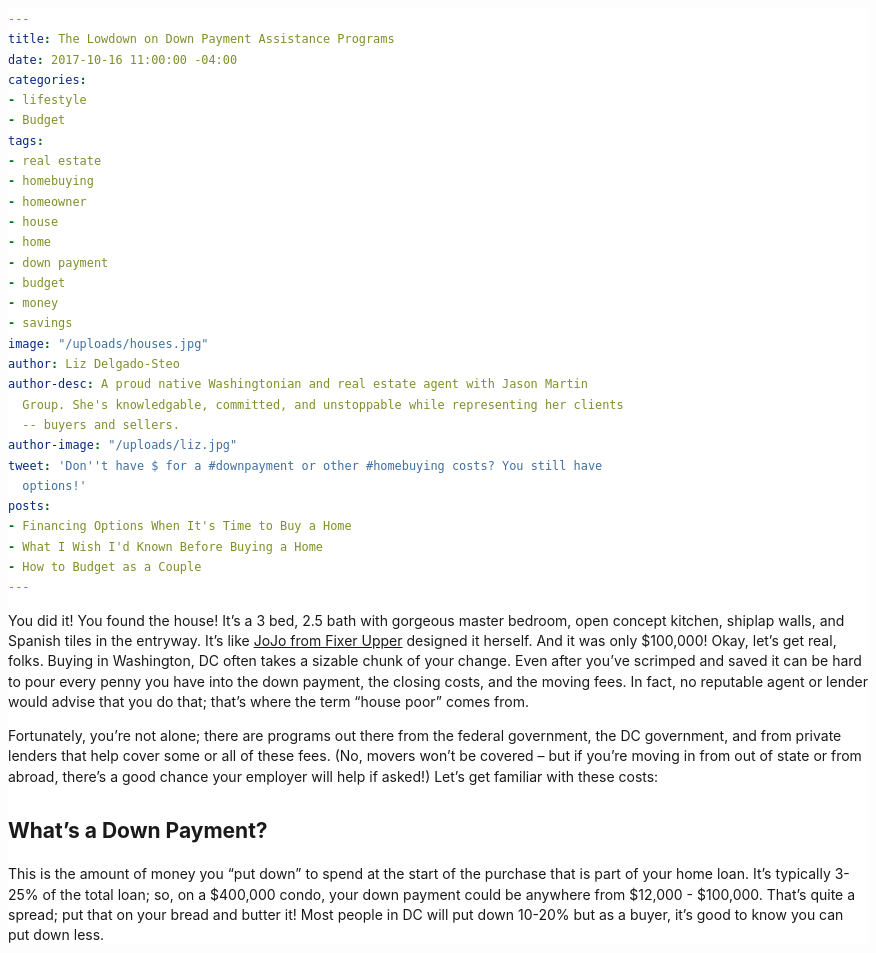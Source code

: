 ```yaml
---
title: The Lowdown on Down Payment Assistance Programs
date: 2017-10-16 11:00:00 -04:00
categories:
- lifestyle
- Budget
tags:
- real estate
- homebuying
- homeowner
- house
- home
- down payment
- budget
- money
- savings
image: "/uploads/houses.jpg"
author: Liz Delgado-Steo
author-desc: A proud native Washingtonian and real estate agent with Jason Martin
  Group. She's knowledgable, committed, and unstoppable while representing her clients
  -- buyers and sellers.
author-image: "/uploads/liz.jpg"
tweet: 'Don''t have $ for a #downpayment or other #homebuying costs? You still have
  options!'
posts:
- Financing Options When It's Time to Buy a Home
- What I Wish I'd Known Before Buying a Home
- How to Budget as a Couple
---
```


You did it! You found the house! It’s a 3 bed, 2.5 bath with gorgeous master bedroom, open concept kitchen, shiplap walls, and Spanish tiles in the entryway. It’s like [JoJo from Fixer Upper](https://www.youtube.com/watch?v=X1WV2mO_N0Q&feature=youtu.be&t=16m8s) designed it herself. And it was only $100,000! Okay, let’s get real, folks. Buying in Washington, DC often takes a sizable chunk of your change. Even after you’ve scrimped and saved it can be hard to pour every penny you have into the down payment, the closing costs, and the moving fees. In fact, no reputable agent or lender would advise that you do that; that’s where the term “house poor” comes from.

Fortunately, you’re not alone; there are programs out there from the federal government, the DC government, and from private lenders that help cover some or all of these fees. (No, movers won’t be covered – but if you’re moving in from out of state or from abroad, there’s a good chance your employer will help if asked!) Let’s get familiar with these costs:

## What’s a Down Payment?

This is the amount of money you “put down” to spend at the start of the purchase that is part of your home loan. It’s typically 3-25% of the total loan; so, on a $400,000 condo, your down payment could be anywhere from $12,000 - $100,000. That’s quite a spread; put that on your bread and butter it! Most people in DC will put down 10-20% but as a buyer, it’s good to know you can put down less.

